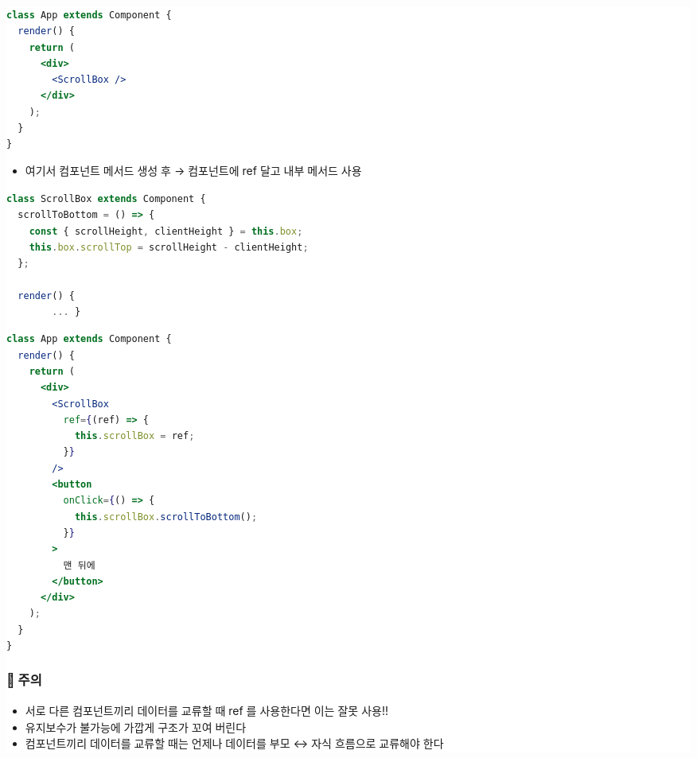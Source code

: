 ```jsx
class App extends Component {
  render() {
    return (
      <div>
        <ScrollBox />
      </div>
    );
  }
}
```

- 여기서 컴포넌트 메서드 생성 후 → 컴포넌트에 ref 달고 내부 메서드 사용

```jsx
class ScrollBox extends Component {
  scrollToBottom = () => {
    const { scrollHeight, clientHeight } = this.box;
    this.box.scrollTop = scrollHeight - clientHeight;
  };

  render() {
		... }
```

```jsx
class App extends Component {
  render() {
    return (
      <div>
        <ScrollBox
          ref={(ref) => {
            this.scrollBox = ref;
          }}
        />
        <button
          onClick={() => {
            this.scrollBox.scrollToBottom();
          }}
        >
          맨 뒤에
        </button>
      </div>
    );
  }
}
```

### 🔸 주의

- 서로 다른 컴포넌트끼리 데이터를 교류할 때 ref 를 사용한다면 이는 잘못 사용!!
- 유지보수가 불가능에 가깝게 구조가 꼬여 버린다
- 컴포넌트끼리 데이터를 교류할 때는 언제나 데이터를 부모 ↔ 자식 흐름으로 교류해야 한다

